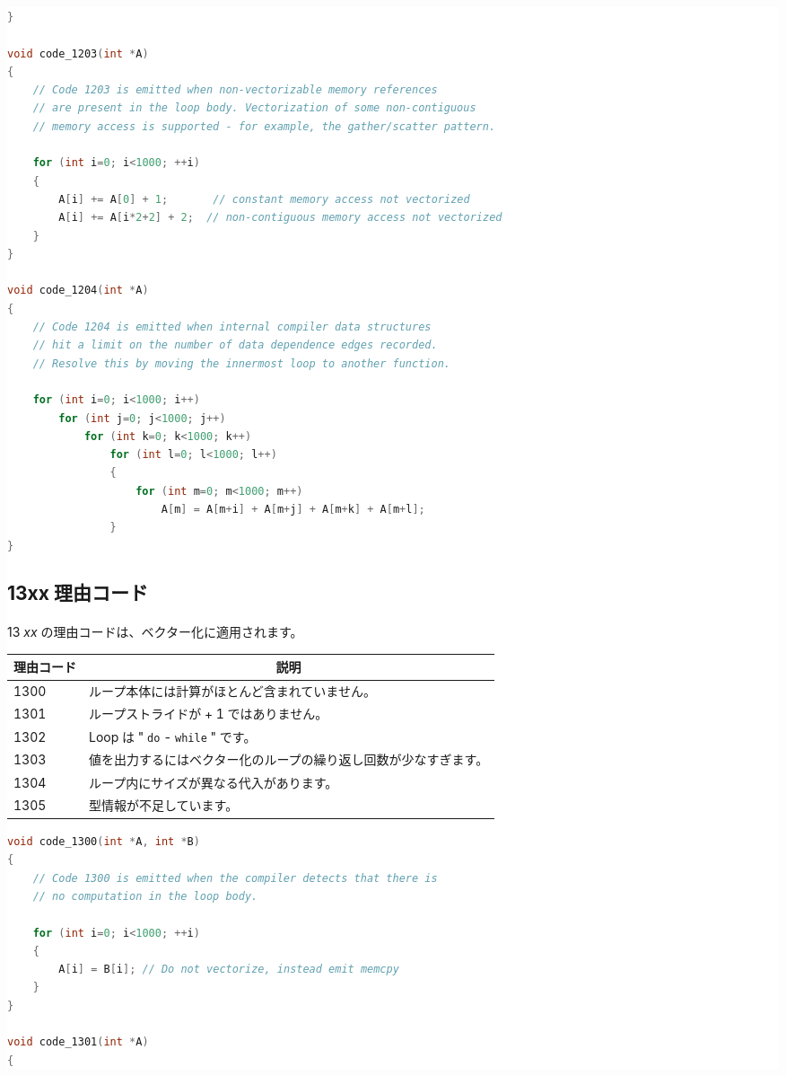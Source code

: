 ```cpp
}

void code_1203(int *A)
{
    // Code 1203 is emitted when non-vectorizable memory references
    // are present in the loop body. Vectorization of some non-contiguous
    // memory access is supported - for example, the gather/scatter pattern.

    for (int i=0; i<1000; ++i)
    {
        A[i] += A[0] + 1;       // constant memory access not vectorized
        A[i] += A[i*2+2] + 2;  // non-contiguous memory access not vectorized
    }
}

void code_1204(int *A)
{
    // Code 1204 is emitted when internal compiler data structures
    // hit a limit on the number of data dependence edges recorded.
    // Resolve this by moving the innermost loop to another function.

    for (int i=0; i<1000; i++)
        for (int j=0; j<1000; j++)
            for (int k=0; k<1000; k++)
                for (int l=0; l<1000; l++)
                {
                    for (int m=0; m<1000; m++)
                        A[m] = A[m+i] + A[m+j] + A[m+k] + A[m+l];
                }
}
```

## <a name="13xx-reason-codes"></a><a name="BKMK_ReasonCode130x"></a> 13xx 理由コード

13 *xx* の理由コードは、ベクター化に適用されます。

| 理由コード | 説明 |
|--|--|
| 1300 | ループ本体には計算がほとんど含まれていません。 |
| 1301 | ループストライドが + 1 ではありません。 |
| 1302 | Loop は " `do` - `while` " です。 |
| 1303 | 値を出力するにはベクター化のループの繰り返し回数が少なすぎます。 |
| 1304 | ループ内にサイズが異なる代入があります。 |
| 1305 | 型情報が不足しています。 |

```cpp
void code_1300(int *A, int *B)
{
    // Code 1300 is emitted when the compiler detects that there is
    // no computation in the loop body.

    for (int i=0; i<1000; ++i)
    {
        A[i] = B[i]; // Do not vectorize, instead emit memcpy
    }
}

void code_1301(int *A)
{
```